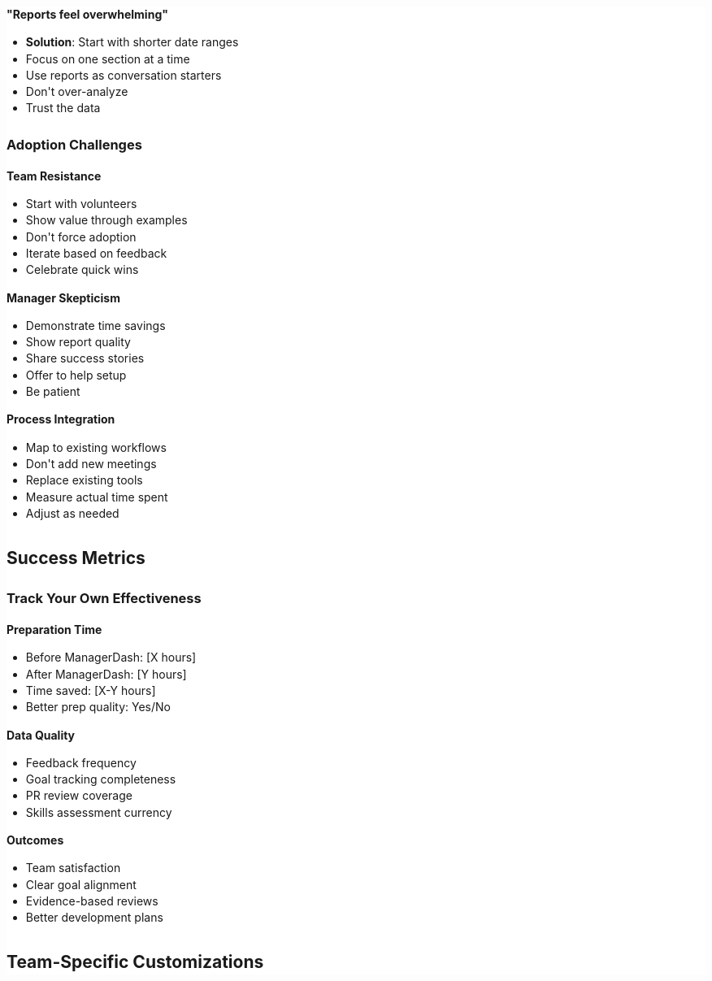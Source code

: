 **"Reports feel overwhelming"**
- **Solution**: Start with shorter date ranges
- Focus on one section at a time
- Use reports as conversation starters
- Don't over-analyze
- Trust the data

### Adoption Challenges

**Team Resistance**
- Start with volunteers
- Show value through examples
- Don't force adoption
- Iterate based on feedback
- Celebrate quick wins

**Manager Skepticism**
- Demonstrate time savings
- Show report quality
- Share success stories
- Offer to help setup
- Be patient

**Process Integration**
- Map to existing workflows
- Don't add new meetings
- Replace existing tools
- Measure actual time spent
- Adjust as needed

## Success Metrics

### Track Your Own Effectiveness

**Preparation Time**
- Before ManagerDash: [X hours]
- After ManagerDash: [Y hours]
- Time saved: [X-Y hours]
- Better prep quality: Yes/No

**Data Quality**
- Feedback frequency
- Goal tracking completeness
- PR review coverage
- Skills assessment currency

**Outcomes**
- Team satisfaction
- Clear goal alignment
- Evidence-based reviews
- Better development plans

## Team-Specific Customizations
